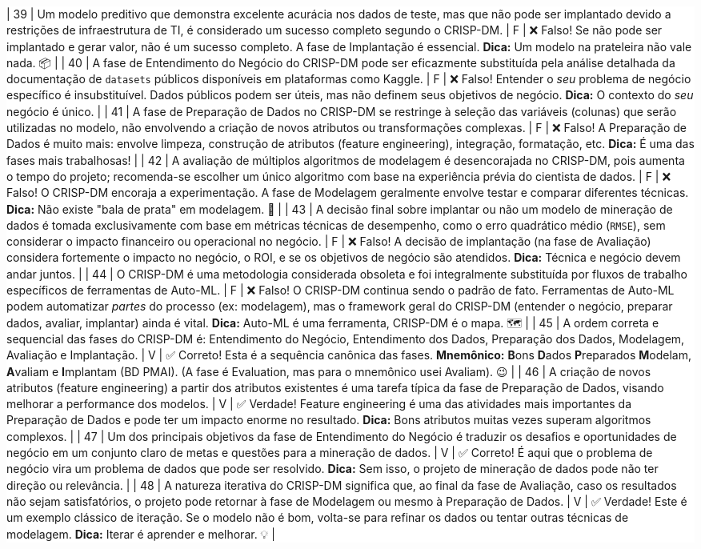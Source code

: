 | 39 | Um modelo preditivo que demonstra excelente acurácia nos dados de teste, mas que não pode ser implantado devido a restrições de infraestrutura de TI, é considerado um sucesso completo segundo o CRISP-DM.                                       | F        | ❌ Falso! Se não pode ser implantado e gerar valor, não é um sucesso completo. A fase de Implantação é essencial. **Dica:** Um modelo na prateleira não vale nada. 📦                                                                                                                                     |
| 40 | A fase de Entendimento do Negócio do CRISP-DM pode ser eficazmente substituída pela análise detalhada da documentação de `datasets` públicos disponíveis em plataformas como Kaggle.                                                              | F        | ❌ Falso! Entender o *seu* problema de negócio específico é insubstituível. Dados públicos podem ser úteis, mas não definem seus objetivos de negócio. **Dica:** O contexto do *seu* negócio é único.                                                                                                     |
| 41 | A fase de Preparação de Dados no CRISP-DM se restringe à seleção das variáveis (colunas) que serão utilizadas no modelo, não envolvendo a criação de novos atributos ou transformações complexas.                                                 | F        | ❌ Falso! A Preparação de Dados é muito mais: envolve limpeza, construção de atributos (feature engineering), integração, formatação, etc. **Dica:** É uma das fases mais trabalhosas!                                                                                                                    |
| 42 | A avaliação de múltiplos algoritmos de modelagem é desencorajada no CRISP-DM, pois aumenta o tempo do projeto; recomenda-se escolher um único algoritmo com base na experiência prévia do cientista de dados.                                     | F        | ❌ Falso! O CRISP-DM encoraja a experimentação. A fase de Modelagem geralmente envolve testar e comparar diferentes técnicas. **Dica:** Não existe "bala de prata" em modelagem. 🔫                                                                                                                       |
| 43 | A decisão final sobre implantar ou não um modelo de mineração de dados é tomada exclusivamente com base em métricas técnicas de desempenho, como o erro quadrático médio (`RMSE`), sem considerar o impacto financeiro ou operacional no negócio. | F        | ❌ Falso! A decisão de implantação (na fase de Avaliação) considera fortemente o impacto no negócio, o ROI, e se os objetivos de negócio são atendidos. **Dica:** Técnica e negócio devem andar juntos.                                                                                                   |
| 44 | O CRISP-DM é uma metodologia considerada obsoleta e foi integralmente substituída por fluxos de trabalho específicos de ferramentas de Auto-ML.                                                                                                   | F        | ❌ Falso! O CRISP-DM continua sendo o padrão de fato. Ferramentas de Auto-ML podem automatizar *partes* do processo (ex: modelagem), mas o framework geral do CRISP-DM (entender o negócio, preparar dados, avaliar, implantar) ainda é vital. **Dica:** Auto-ML é uma ferramenta, CRISP-DM é o mapa. 🗺️ |
| 45 | A ordem correta e sequencial das fases do CRISP-DM é: Entendimento do Negócio, Entendimento dos Dados, Preparação dos Dados, Modelagem, Avaliação e Implantação.                                                                                  | V        | ✅ Correto! Esta é a sequência canônica das fases. **Mnemônico:** **B**ons **D**ados **P**reparados **M**odelam, **A**valiam e **I**mplantam (BD PMAI). (A fase é Evaluation, mas para o mnemônico usei Avaliam). 😉                                                                                      |
| 46 | A criação de novos atributos (feature engineering) a partir dos atributos existentes é uma tarefa típica da fase de Preparação de Dados, visando melhorar a performance dos modelos.                                                              | V        | ✅ Verdade! Feature engineering é uma das atividades mais importantes da Preparação de Dados e pode ter um impacto enorme no resultado. **Dica:** Bons atributos muitas vezes superam algoritmos complexos.                                                                                               |
| 47 | Um dos principais objetivos da fase de Entendimento do Negócio é traduzir os desafios e oportunidades de negócio em um conjunto claro de metas e questões para a mineração de dados.                                                              | V        | ✅ Correto! É aqui que o problema de negócio vira um problema de dados que pode ser resolvido. **Dica:** Sem isso, o projeto de mineração de dados pode não ter direção ou relevância.                                                                                                                    |
| 48 | A natureza iterativa do CRISP-DM significa que, ao final da fase de Avaliação, caso os resultados não sejam satisfatórios, o projeto pode retornar à fase de Modelagem ou mesmo à Preparação de Dados.                                            | V        | ✅ Verdade! Este é um exemplo clássico de iteração. Se o modelo não é bom, volta-se para refinar os dados ou tentar outras técnicas de modelagem. **Dica:** Iterar é aprender e melhorar. 💡                                                                                                              |